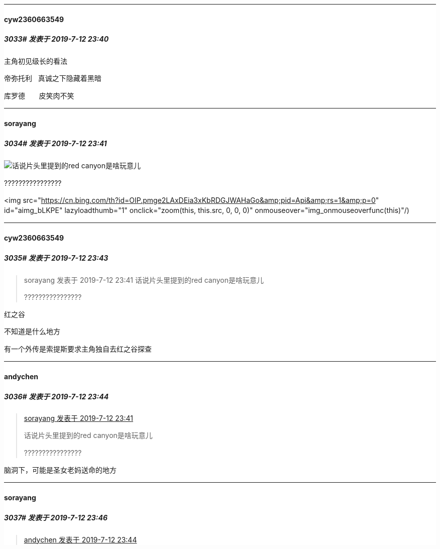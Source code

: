 *****

####  cyw2360663549  
##### 3033#       发表于 2019-7-12 23:40

主角初见级长的看法

帝弥托利   真诚之下隐藏着黑暗

库罗德       皮笑肉不笑

*****

####  sorayang  
##### 3034#       发表于 2019-7-12 23:41

<img src="https://static.saraba1st.com/image/smiley/face2017/047.png" referrerpolicy="no-referrer">话说片头里提到的red canyon是啥玩意儿

????????????????

<img src="https://cn.bing.com/th?id=OIP.pmge2LAxDEia3xKbRDGJWAHaGo&amp;pid=Api&amp;rs=1&amp;p=0" id="aimg_bLKPE" lazyloadthumb="1" onclick="zoom(this, this.src, 0, 0, 0)" onmouseover="img_onmouseoverfunc(this)"/)

*****

####  cyw2360663549  
##### 3035#       发表于 2019-7-12 23:43

<blockquote>sorayang 发表于 2019-7-12 23:41
话说片头里提到的red canyon是啥玩意儿

????????????????</blockquote>
红之谷

不知道是什么地方

有一个外传是索提斯要求主角独自去红之谷探查

*****

####  andychen  
##### 3036#       发表于 2019-7-12 23:44

<blockquote><a href="httphttps://bbs.saraba1st.com/2b/forum.php?mod=redirect&amp;goto=findpost&amp;pid=44493766&amp;ptid=1810654" target="_blank">sorayang 发表于 2019-7-12 23:41</a>

话说片头里提到的red canyon是啥玩意儿

????????????????</blockquote>
脑洞下，可能是圣女老妈送命的地方

*****

####  sorayang  
##### 3037#       发表于 2019-7-12 23:46

<blockquote><a href="httphttps://bbs.saraba1st.com/2b/forum.php?mod=redirect&amp;goto=findpost&amp;pid=44493785&amp;ptid=1810654" target="_blank">andychen 发表于 2019-7-12 23:44</a>
